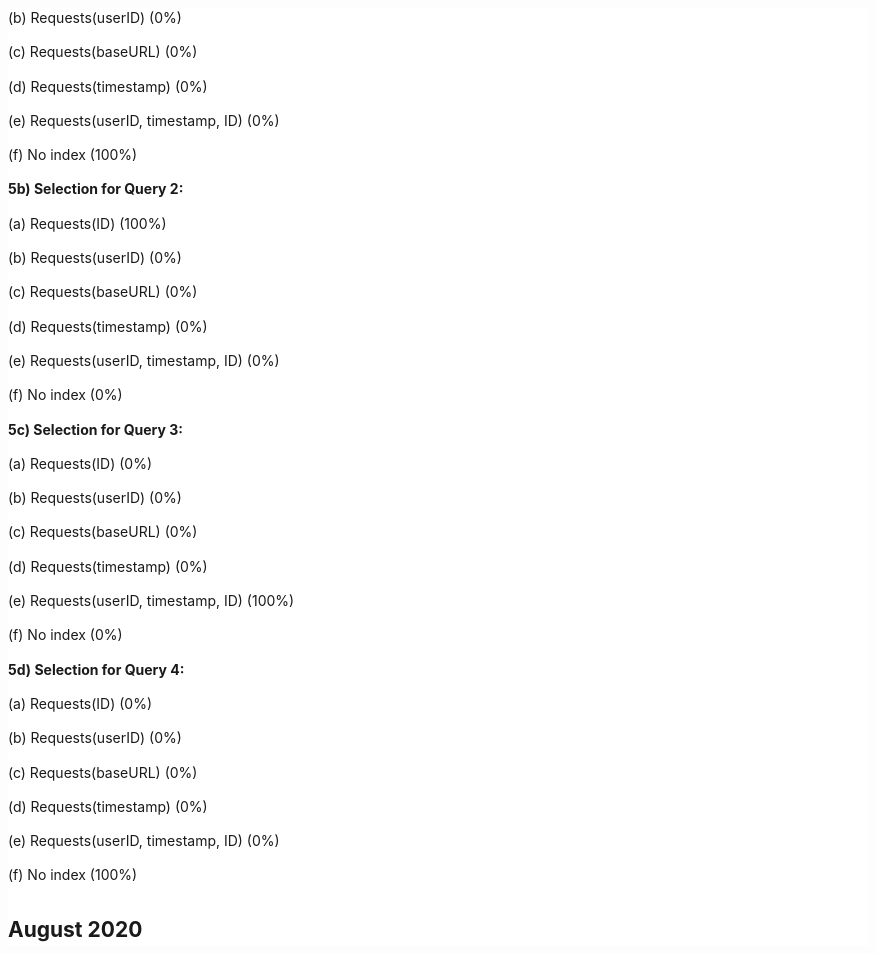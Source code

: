 (b) Requests(userID) (0%)

(c) Requests(baseURL) (0%)

(d) Requests(timestamp) (0%)

(e) Requests(userID, timestamp, ID) (0%)

(f) No index (100%)

**5b) Selection for Query 2:**

(a) Requests(ID) (100%)

(b) Requests(userID) (0%)

(c) Requests(baseURL) (0%)

(d) Requests(timestamp) (0%)

(e) Requests(userID, timestamp, ID) (0%)

(f) No index (0%)

**5c) Selection for Query 3:**

(a) Requests(ID) (0%)

(b) Requests(userID) (0%)

(c) Requests(baseURL) (0%)

(d) Requests(timestamp) (0%)

(e) Requests(userID, timestamp, ID) (100%)

(f) No index (0%)

**5d) Selection for Query 4:**

(a) Requests(ID) (0%)

(b) Requests(userID) (0%)

(c) Requests(baseURL) (0%)

(d) Requests(timestamp) (0%)

(e) Requests(userID, timestamp, ID) (0%)

(f) No index (100%)

## August 2020
